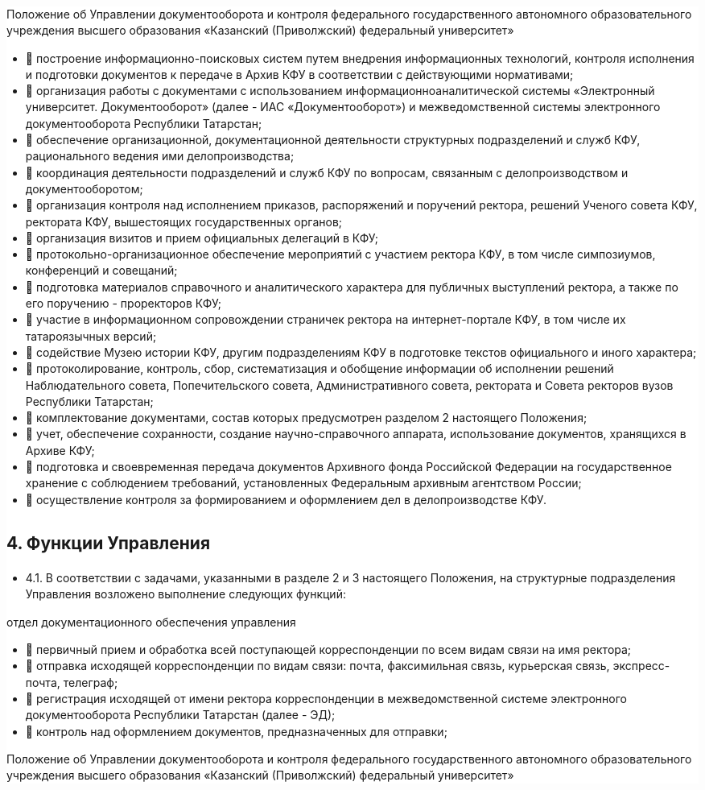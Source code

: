 Положение об Управлении документооборота и контроля федерального государственного автономного образовательного учреждения высшего образования «Казанский (Приволжский) федеральный университет»

-  построение  информационно-поисковых  систем  путем  внедрения  информационных технологий,  контроля  исполнения  и  подготовки  документов  к  передаче  в  Архив  КФУ  в соответствии с действующими нормативами;
-  организация работы с документами с использованием информационноаналитической  системы  «Электронный  университет.  Документооборот»  (далее  -  ИАС «Документооборот») и межведомственной системы электронного документооборота Республики Татарстан;
-  обеспечение организационной, документационной деятельности структурных подразделений и служб КФУ, рационального ведения ими делопроизводства;
-  координация деятельности подразделений и служб КФУ по вопросам, связанным с делопроизводством и документооборотом;
-  организация контроля  над  исполнением  приказов,  распоряжений  и  поручений ректора,  решений  Ученого  совета  КФУ,  ректората  КФУ,  вышестоящих  государственных органов;
-  организация визитов и прием официальных делегаций в КФУ;
-  протокольно-организационное обеспечение мероприятий с участием ректора КФУ, в том числе симпозиумов, конференций и совещаний;
-  подготовка  материалов  справочного  и  аналитического  характера  для  публичных выступлений ректора, а также по его поручению - проректоров КФУ;
-  участие в информационном сопровождении страничек ректора на интернет-портале КФУ, в том числе их татароязычных версий;
-  содействие Музею истории КФУ, другим подразделениям КФУ в подготовке текстов официального и иного характера;
-  протоколирование,  контроль,  сбор,  систематизация  и  обобщение  информации  об исполнении решений Наблюдательного совета, Попечительского совета, Административного совета, ректората и Совета ректоров вузов Республики Татарстан;
-  комплектование документами, состав которых предусмотрен разделом 2 настоящего Положения;
-  учет, обеспечение сохранности, создание научно-справочного аппарата, использование документов, хранящихся в Архиве КФУ;
-  подготовка  и  своевременная  передача  документов  Архивного  фонда  Российской Федерации  на  государственное  хранение  с  соблюдением  требований,  установленных Федеральным архивным агентством России;
-  осуществление контроля за формированием и оформлением дел в делопроизводстве КФУ.

## 4. Функции Управления

- 4.1. В соответствии с задачами, указанными в разделе 2 и 3 настоящего Положения, на структурные подразделения Управления возложено выполнение следующих функций:

отдел документационного обеспечения управления

-  первичный прием и обработка всей поступающей корреспонденции по всем видам связи на имя ректора;
-  отправка исходящей корреспонденции по видам связи: почта, факсимильная связь, курьерская связь, экспресс-почта, телеграф;
-  регистрация  исходящей  от  имени  ректора  корреспонденции  в  межведомственной системе электронного документооборота Республики Татарстан (далее - ЭД);
-  контроль над оформлением документов, предназначенных для отправки;

Положение об Управлении документооборота и контроля федерального государственного автономного образовательного учреждения высшего образования «Казанский (Приволжский) федеральный университет»
